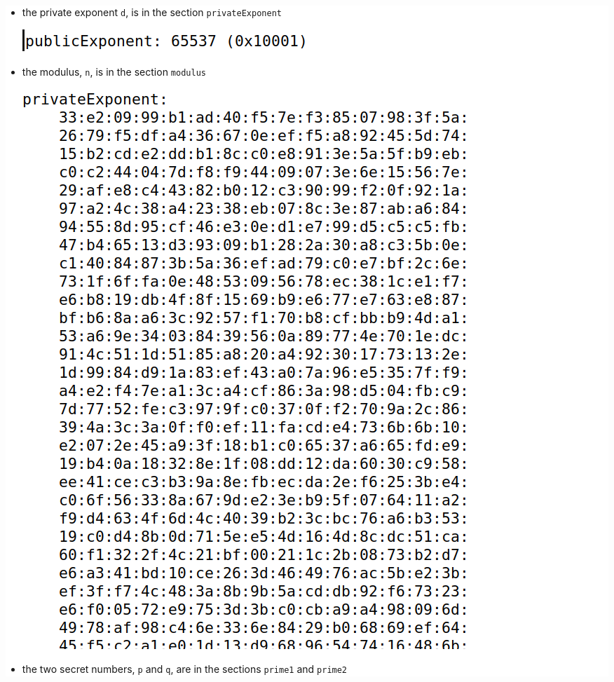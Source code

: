 - the private exponent `d`, is in the section `privateExponent`

    ![The private exponent](/images/logbook11/task1/key/2.png)

- the modulus, `n`, is in the section `modulus`

    ![The modulus](/images/logbook11/task1/key/3.png)

- the two secret numbers, `p` and `q`, are in the sections `prime1` and `prime2` 
